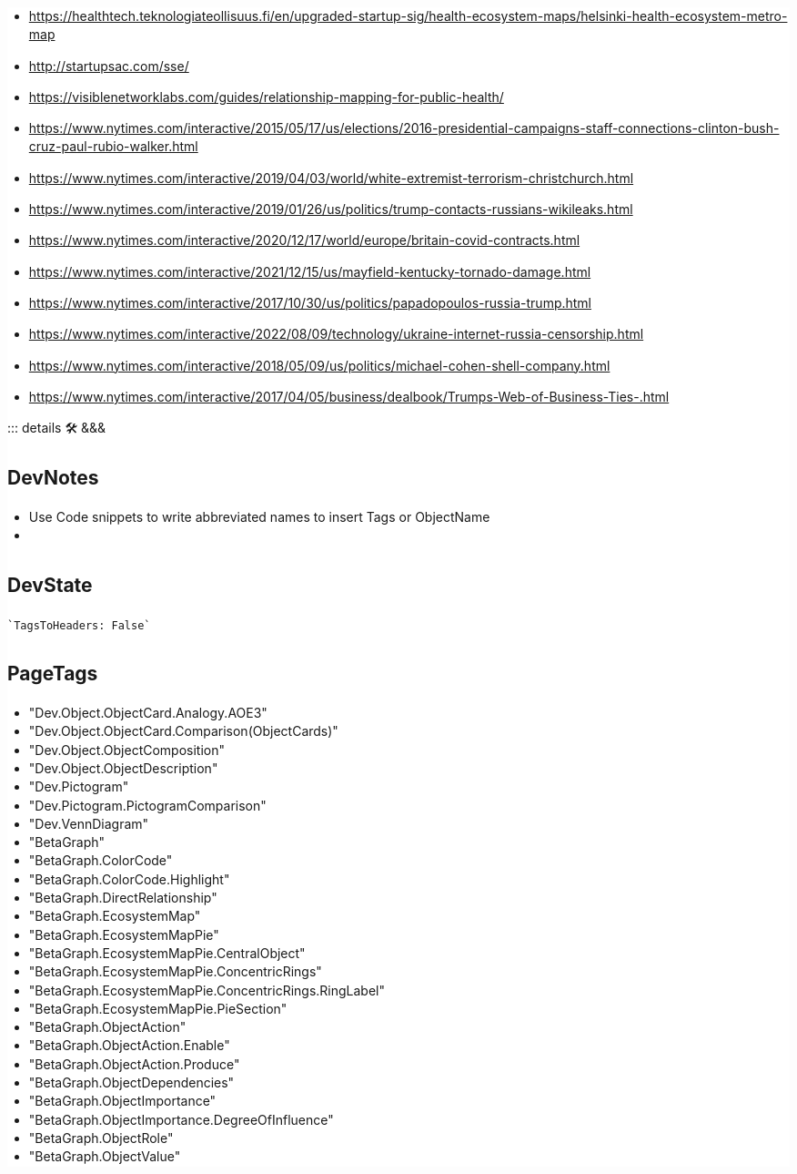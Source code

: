 - <https://healthtech.teknologiateollisuus.fi/en/upgraded-startup-sig/health-ecosystem-maps/helsinki-health-ecosystem-metro-map>

- <http://startupsac.com/sse/>

- <https://visiblenetworklabs.com/guides/relationship-mapping-for-public-health/>

- <https://www.nytimes.com/interactive/2015/05/17/us/elections/2016-presidential-campaigns-staff-connections-clinton-bush-cruz-paul-rubio-walker.html>

- <https://www.nytimes.com/interactive/2019/04/03/world/white-extremist-terrorism-christchurch.html>

- <https://www.nytimes.com/interactive/2019/01/26/us/politics/trump-contacts-russians-wikileaks.html>

- <https://www.nytimes.com/interactive/2020/12/17/world/europe/britain-covid-contracts.html>

- <https://www.nytimes.com/interactive/2021/12/15/us/mayfield-kentucky-tornado-damage.html>

- <https://www.nytimes.com/interactive/2017/10/30/us/politics/papadopoulos-russia-trump.html>

- <https://www.nytimes.com/interactive/2022/08/09/technology/ukraine-internet-russia-censorship.html>

- <https://www.nytimes.com/interactive/2018/05/09/us/politics/michael-cohen-shell-company.html>

- <https://www.nytimes.com/interactive/2017/04/05/business/dealbook/Trumps-Web-of-Business-Ties-.html>

::: details 🛠 <dev>&&&</dev>

## DevNotes

- Use Code snippets to write abbreviated names to insert Tags or ObjectName
-

## DevState

```py
`TagsToHeaders: False`
```

<h2>PageTags</h2>

- "Dev.Object.ObjectCard.Analogy.AOE3"
- "Dev.Object.ObjectCard.Comparison(ObjectCards)"
- "Dev.Object.ObjectComposition"
- "Dev.Object.ObjectDescription"
- "Dev.Pictogram"
- "Dev.Pictogram.PictogramComparison"
- "Dev.VennDiagram"
- "BetaGraph"
- "BetaGraph.ColorCode"
- "BetaGraph.ColorCode.Highlight"
- "BetaGraph.DirectRelationship"
- "BetaGraph.EcosystemMap"
- "BetaGraph.EcosystemMapPie"
- "BetaGraph.EcosystemMapPie.CentralObject"
- "BetaGraph.EcosystemMapPie.ConcentricRings"
- "BetaGraph.EcosystemMapPie.ConcentricRings.RingLabel"
- "BetaGraph.EcosystemMapPie.PieSection"
- "BetaGraph.ObjectAction"
- "BetaGraph.ObjectAction.Enable"
- "BetaGraph.ObjectAction.Produce"
- "BetaGraph.ObjectDependencies"
- "BetaGraph.ObjectImportance"
- "BetaGraph.ObjectImportance.DegreeOfInfluence"
- "BetaGraph.ObjectRole"
- "BetaGraph.ObjectValue"
